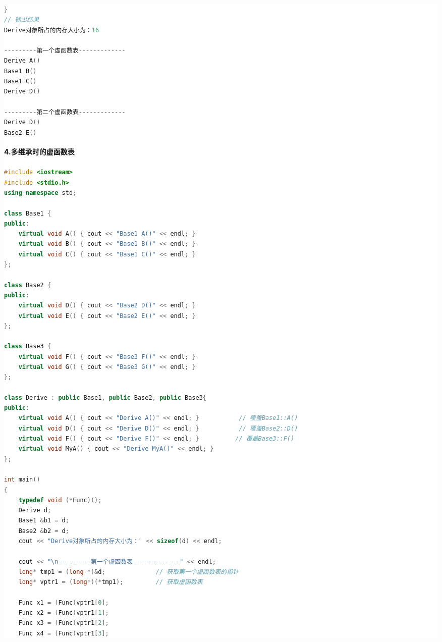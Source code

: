 ````cpp
}
// 输出结果
Derive对象所占的内存大小为：16

---------第一个虚函数表-------------
Derive A()
Base1 B()
Base1 C()
Derive D()

---------第二个虚函数表-------------
Derive D()
Base2 E()
````

#### 4.多继承时的虚函数表

````cpp
#include <iostream>
#include <stdio.h>
using namespace std;

class Base1 {
public:
	virtual void A() { cout << "Base1 A()" << endl; }
	virtual void B() { cout << "Base1 B()" << endl; }
	virtual void C() { cout << "Base1 C()" << endl; }
};

class Base2 {
public:
	virtual void D() { cout << "Base2 D()" << endl; }
	virtual void E() { cout << "Base2 E()" << endl; }
};

class Base3 {
	virtual void F() { cout << "Base3 F()" << endl; }
	virtual void G() { cout << "Base3 G()" << endl; }
};

class Derive : public Base1, public Base2, public Base3{
public:
	virtual void A() { cout << "Derive A()" << endl; }           // 覆盖Base1::A()
	virtual void D() { cout << "Derive D()" << endl; }           // 覆盖Base2::D()
	virtual void F() { cout << "Derive F()" << endl; }			// 覆盖Base3::F()
	virtual void MyA() { cout << "Derive MyA()" << endl; }
};

int main()
{
	typedef void (*Func)();
	Derive d;
	Base1 &b1 = d;
	Base2 &b2 = d;
	cout << "Derive对象所占的内存大小为：" << sizeof(d) << endl;
	
	cout << "\n---------第一个虚函数表-------------" << endl;
	long* tmp1 = (long *)&d;              // 获取第一个虚函数表的指针
	long* vptr1 = (long*)(*tmp1);         // 获取虚函数表

	Func x1 = (Func)vptr1[0];
	Func x2 = (Func)vptr1[1];
	Func x3 = (Func)vptr1[2];
	Func x4 = (Func)vptr1[3];
````